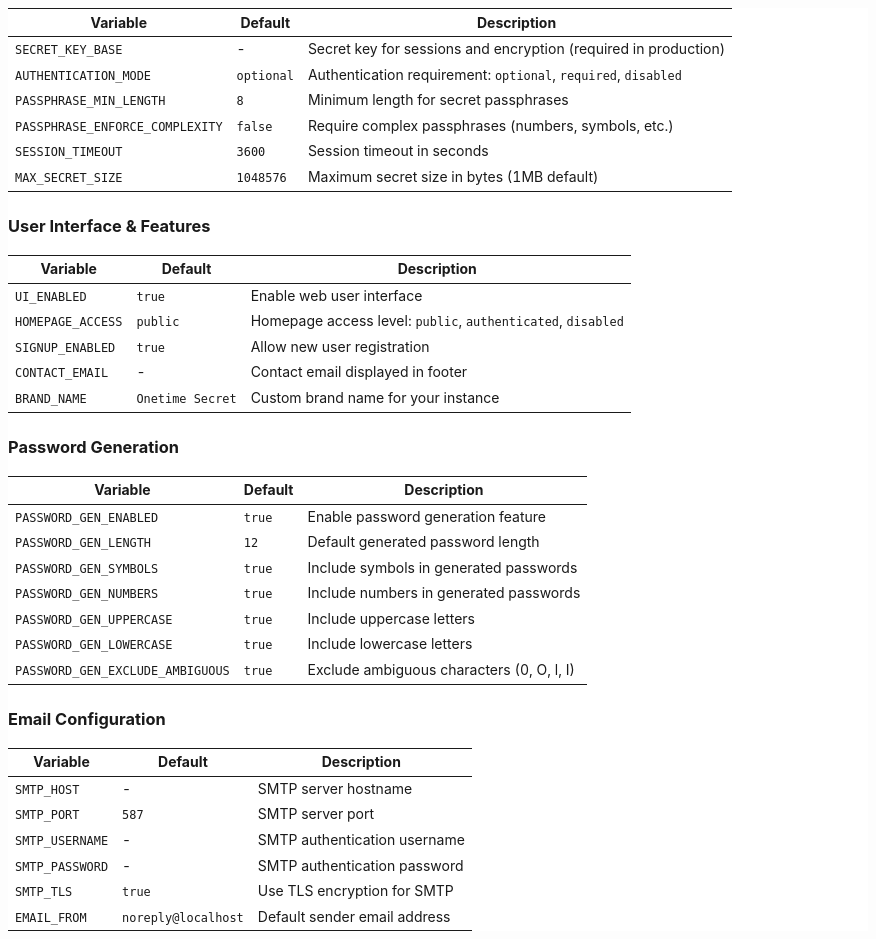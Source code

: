 | Variable | Default | Description |
|----------|---------|-------------|
| `SECRET_KEY_BASE` | - | Secret key for sessions and encryption (required in production) |
| `AUTHENTICATION_MODE` | `optional` | Authentication requirement: `optional`, `required`, `disabled` |
| `PASSPHRASE_MIN_LENGTH` | `8` | Minimum length for secret passphrases |
| `PASSPHRASE_ENFORCE_COMPLEXITY` | `false` | Require complex passphrases (numbers, symbols, etc.) |
| `SESSION_TIMEOUT` | `3600` | Session timeout in seconds |
| `MAX_SECRET_SIZE` | `1048576` | Maximum secret size in bytes (1MB default) |

### User Interface & Features

| Variable | Default | Description |
|----------|---------|-------------|
| `UI_ENABLED` | `true` | Enable web user interface |
| `HOMEPAGE_ACCESS` | `public` | Homepage access level: `public`, `authenticated`, `disabled` |
| `SIGNUP_ENABLED` | `true` | Allow new user registration |
| `CONTACT_EMAIL` | - | Contact email displayed in footer |
| `BRAND_NAME` | `Onetime Secret` | Custom brand name for your instance |

### Password Generation

| Variable | Default | Description |
|----------|---------|-------------|
| `PASSWORD_GEN_ENABLED` | `true` | Enable password generation feature |
| `PASSWORD_GEN_LENGTH` | `12` | Default generated password length |
| `PASSWORD_GEN_SYMBOLS` | `true` | Include symbols in generated passwords |
| `PASSWORD_GEN_NUMBERS` | `true` | Include numbers in generated passwords |
| `PASSWORD_GEN_UPPERCASE` | `true` | Include uppercase letters |
| `PASSWORD_GEN_LOWERCASE` | `true` | Include lowercase letters |
| `PASSWORD_GEN_EXCLUDE_AMBIGUOUS` | `true` | Exclude ambiguous characters (0, O, l, I) |

### Email Configuration

| Variable | Default | Description |
|----------|---------|-------------|
| `SMTP_HOST` | - | SMTP server hostname |
| `SMTP_PORT` | `587` | SMTP server port |
| `SMTP_USERNAME` | - | SMTP authentication username |
| `SMTP_PASSWORD` | - | SMTP authentication password |
| `SMTP_TLS` | `true` | Use TLS encryption for SMTP |
| `EMAIL_FROM` | `noreply@localhost` | Default sender email address |

